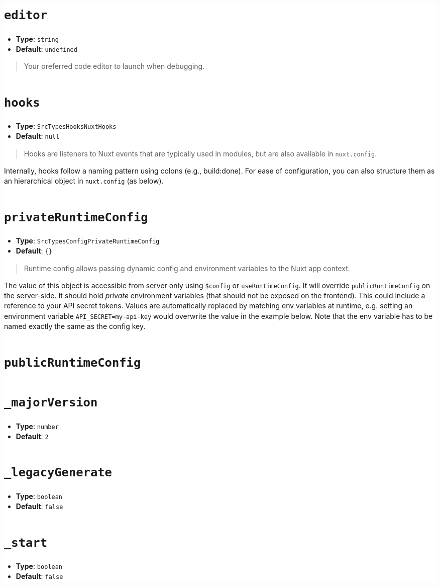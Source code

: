 
# `editor`
- **Type**: `string`
- **Default**: `undefined`

> Your preferred code editor to launch when debugging.


# `hooks`
- **Type**: `SrcTypesHooksNuxtHooks`
- **Default**: `null`

> Hooks are listeners to Nuxt events that are typically used in modules, but are also available in `nuxt.config`.


Internally, hooks follow a naming pattern using colons (e.g., build:done).
For ease of configuration, you can also structure them as an hierarchical object in `nuxt.config` (as below).


# `privateRuntimeConfig`
- **Type**: `SrcTypesConfigPrivateRuntimeConfig`
- **Default**: `{}`

> Runtime config allows passing dynamic config and environment variables to the Nuxt app context.


The value of this object is accessible from server only using `$config` or `useRuntimeConfig`. It will override `publicRuntimeConfig` on the server-side.
It should hold _private_ environment variables (that should not be exposed on the frontend). This could include a reference to your API secret tokens.
Values are automatically replaced by matching env variables at runtime, e.g. setting an environment variable `API_SECRET=my-api-key` would overwrite the value in the example below. Note that the env variable has to be named exactly the same as the config key.


# `publicRuntimeConfig`

# `_majorVersion`
- **Type**: `number`
- **Default**: `2`


# `_legacyGenerate`
- **Type**: `boolean`
- **Default**: `false`


# `_start`
- **Type**: `boolean`
- **Default**: `false`
